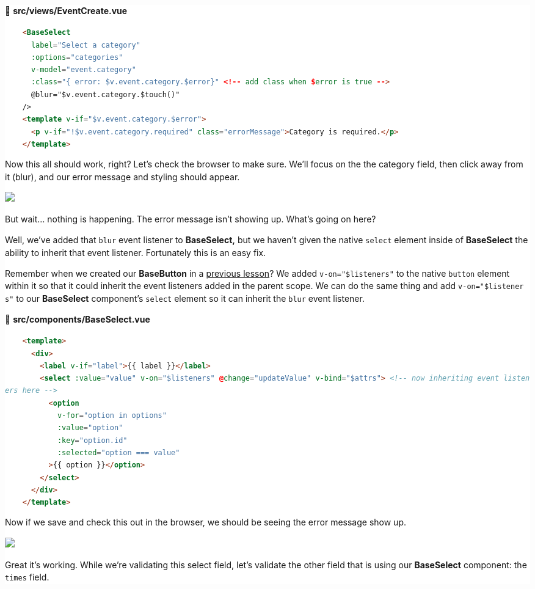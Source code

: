 📃 **src/views/EventCreate.vue**
```html
    <BaseSelect
      label="Select a category"
      :options="categories"
      v-model="event.category"
      :class="{ error: $v.event.category.$error}" <!-- add class when $error is true -->
      @blur="$v.event.category.$touch()"
    />
    <template v-if="$v.event.category.$error">
      <p v-if="!$v.event.category.required" class="errorMessage">Category is required.</p>
    </template>
```
Now this all should work, right? Let’s check the browser to make sure. We’ll focus on the the category field, then click away from it (blur), and our error message and styling should appear.


![](https://firebasestorage.googleapis.com/v0/b/vue-mastery.appspot.com/o/flamelink%2Fmedia%2F1578372263506_0.png?alt=media&token=34a5f6e7-ded8-4649-ada1-0ca9aecdd0d2)


But wait… nothing is happening. The error message isn’t showing up. What’s going on here? 

Well, we’ve added that `blur` event listener to **BaseSelect,** but we haven’t given the native `select` element inside of **BaseSelect** the ability to inherit that event listener. Fortunately this is an easy fix.

Remember when we created our **BaseButton** in a [previous lesson](https://www.vuemastery.com/courses/next-level-vue/Reusable-Form-Components-BaseButton)? We added `v-on="$listeners"` to the native `button` element within it so that it could inherit the event listeners added in the parent scope. We can do the same thing and add `v-on="$listeners"` to our **BaseSelect** component’s `select` element so it can inherit the `blur` event listener.

📃 **src/components/BaseSelect.vue**
```html
    <template>
      <div>
        <label v-if="label">{{ label }}</label>
        <select :value="value" v-on="$listeners" @change="updateValue" v-bind="$attrs"> <!-- now inheriting event listeners here -->
          <option
            v-for="option in options"
            :value="option"
            :key="option.id"
            :selected="option === value"
          >{{ option }}</option>
        </select>
      </div>
    </template>
```
Now if we save and check this out in the browser, we should be seeing the error message show up. 


![](https://firebasestorage.googleapis.com/v0/b/vue-mastery.appspot.com/o/flamelink%2Fmedia%2F1578372263507_1.png?alt=media&token=81b7e330-83f8-4cee-adb3-e3a68e23d03c)


Great it’s working. While we’re validating this select field, let’s validate the other field that is using our **BaseSelect** component: the `times` field.
